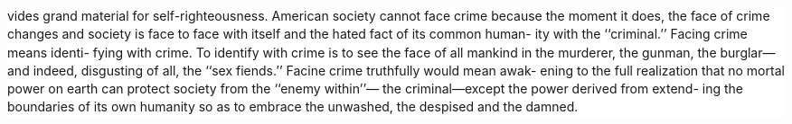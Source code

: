 vides grand material for self-righteousness. American
society cannot face crime because the moment it does,
the face of crime changes and society is face to face
with itself and the hated fact of its common human-
ity with the ‘‘criminal.’’ Facing crime means identi-
fying with crime. To identify with crime is to see
the face of all mankind in the murderer, the gunman,
the burglar—and indeed, disgusting of all, the ‘‘sex
fiends.’’ Facine crime truthfully would mean awak-
ening to the full realization that no mortal power on
earth can protect society from the ‘‘enemy within’’—
the criminal—except the power derived from extend-
ing the boundaries of its own humanity so as to
embrace the unwashed, the despised and the damned.
